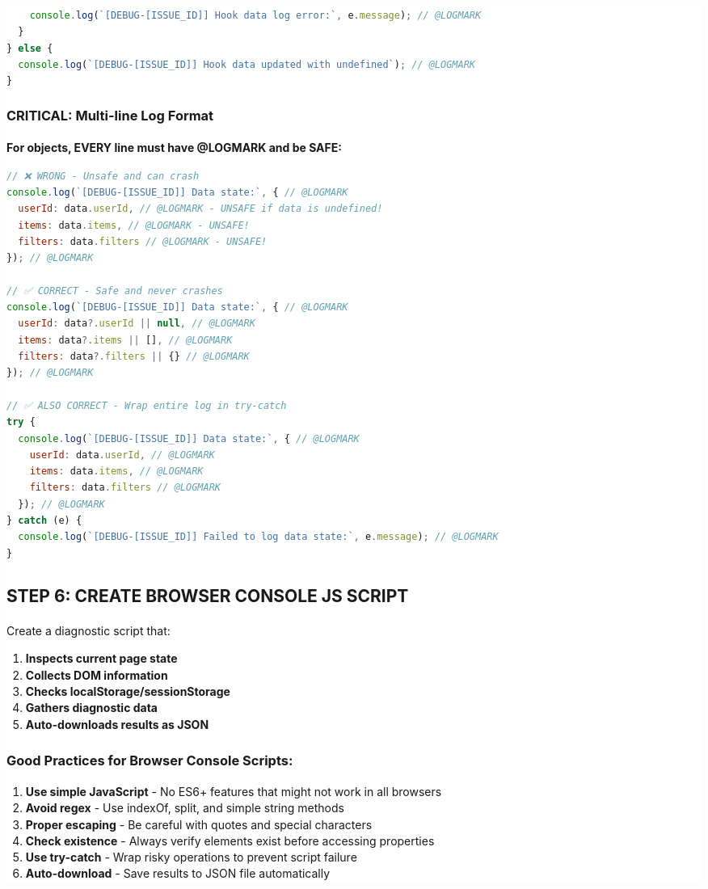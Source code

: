 ```javascript
    console.log(`[DEBUG-[ISSUE_ID]] Hook data log error:`, e.message); // @LOGMARK
  }
} else {
  console.log(`[DEBUG-[ISSUE_ID]] Hook data updated with undefined`); // @LOGMARK
}
```

### CRITICAL: Multi-line Log Format

**For objects, EVERY line must have @LOGMARK and be SAFE:**
```javascript
// ❌ WRONG - Unsafe and can crash
console.log(`[DEBUG-[ISSUE_ID]] Data state:`, { // @LOGMARK
  userId: data.userId, // @LOGMARK - UNSAFE if data is undefined!
  items: data.items, // @LOGMARK - UNSAFE!
  filters: data.filters // @LOGMARK - UNSAFE!
}); // @LOGMARK

// ✅ CORRECT - Safe and never crashes
console.log(`[DEBUG-[ISSUE_ID]] Data state:`, { // @LOGMARK
  userId: data?.userId || null, // @LOGMARK
  items: data?.items || [], // @LOGMARK
  filters: data?.filters || {} // @LOGMARK
}); // @LOGMARK

// ✅ ALSO CORRECT - Wrap entire log in try-catch
try {
  console.log(`[DEBUG-[ISSUE_ID]] Data state:`, { // @LOGMARK
    userId: data.userId, // @LOGMARK
    items: data.items, // @LOGMARK
    filters: data.filters // @LOGMARK
  }); // @LOGMARK
} catch (e) {
  console.log(`[DEBUG-[ISSUE_ID]] Failed to log data state:`, e.message); // @LOGMARK
}
```

## STEP 6: CREATE BROWSER CONSOLE JS SCRIPT

Create a diagnostic script that:
1. **Inspects current page state**
2. **Collects DOM information**
3. **Checks localStorage/sessionStorage**
4. **Gathers diagnostic data**
5. **Auto-downloads results as JSON**

### Good Practices for Browser Console Scripts:

1. **Use simple JavaScript** - No ES6+ features that might not work in all browsers
2. **Avoid regex** - Use indexOf, split, and simple string methods
3. **Proper escaping** - Be careful with quotes and special characters
4. **Check existence** - Always verify elements exist before accessing properties
5. **Use try-catch** - Wrap risky operations to prevent script failure
6. **Auto-download** - Save results to JSON file automatically
